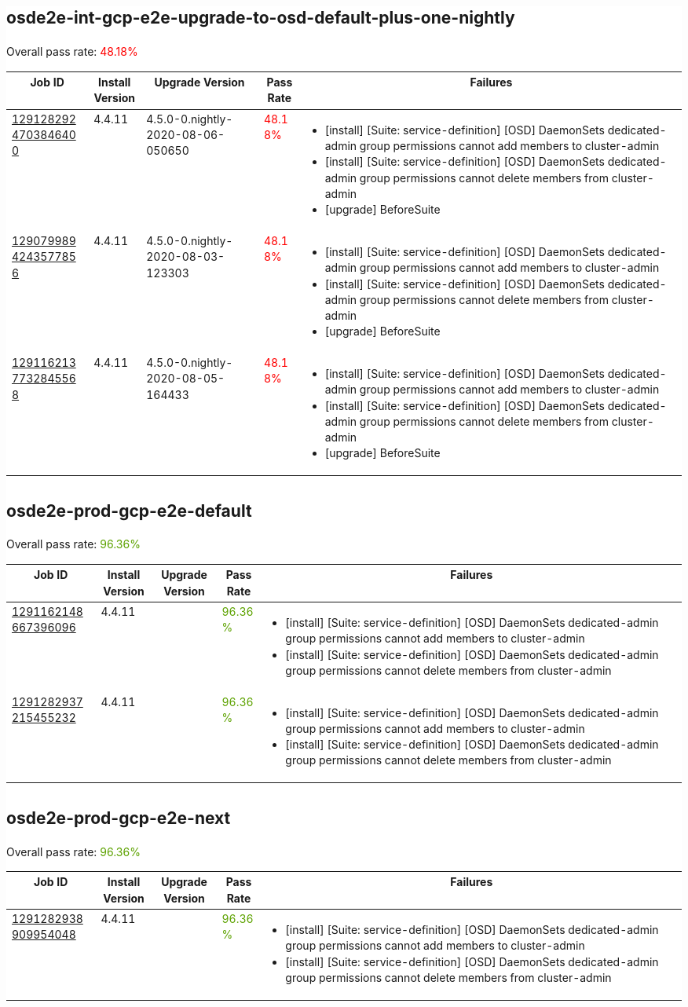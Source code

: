 

## osde2e-int-gcp-e2e-upgrade-to-osd-default-plus-one-nightly

Overall pass rate: <span style="color:#ff0000;">48.18%</span>

| Job ID | Install Version | Upgrade Version | Pass Rate | Failures |
|--------|-----------------|-----------------|-----------|----------|
[1291282924703846400](https://prow.ci.openshift.org/view/gs/origin-ci-test/logs/osde2e-int-gcp-e2e-upgrade-to-osd-default-plus-one-nightly/1291282924703846400) | 4.4.11 | 4.5.0-0.nightly-2020-08-06-050650 | <span style="color:#ff0000;">48.18%</span>|<ul><li>[install] [Suite: service-definition] [OSD] DaemonSets dedicated-admin group permissions cannot add members to cluster-admin</li><li>[install] [Suite: service-definition] [OSD] DaemonSets dedicated-admin group permissions cannot delete members from cluster-admin</li><li>[upgrade] BeforeSuite</li></ul>
[1290799894243577856](https://prow.ci.openshift.org/view/gs/origin-ci-test/logs/osde2e-int-gcp-e2e-upgrade-to-osd-default-plus-one-nightly/1290799894243577856) | 4.4.11 | 4.5.0-0.nightly-2020-08-03-123303 | <span style="color:#ff0000;">48.18%</span>|<ul><li>[install] [Suite: service-definition] [OSD] DaemonSets dedicated-admin group permissions cannot add members to cluster-admin</li><li>[install] [Suite: service-definition] [OSD] DaemonSets dedicated-admin group permissions cannot delete members from cluster-admin</li><li>[upgrade] BeforeSuite</li></ul>
[1291162137732845568](https://prow.ci.openshift.org/view/gs/origin-ci-test/logs/osde2e-int-gcp-e2e-upgrade-to-osd-default-plus-one-nightly/1291162137732845568) | 4.4.11 | 4.5.0-0.nightly-2020-08-05-164433 | <span style="color:#ff0000;">48.18%</span>|<ul><li>[install] [Suite: service-definition] [OSD] DaemonSets dedicated-admin group permissions cannot add members to cluster-admin</li><li>[install] [Suite: service-definition] [OSD] DaemonSets dedicated-admin group permissions cannot delete members from cluster-admin</li><li>[upgrade] BeforeSuite</li></ul>



## osde2e-prod-gcp-e2e-default

Overall pass rate: <span style="color:#5da200;">96.36%</span>

| Job ID | Install Version | Upgrade Version | Pass Rate | Failures |
|--------|-----------------|-----------------|-----------|----------|
[1291162148667396096](https://prow.ci.openshift.org/view/gs/origin-ci-test/logs/osde2e-prod-gcp-e2e-default/1291162148667396096) | 4.4.11 |  | <span style="color:#5da200;">96.36%</span>|<ul><li>[install] [Suite: service-definition] [OSD] DaemonSets dedicated-admin group permissions cannot add members to cluster-admin</li><li>[install] [Suite: service-definition] [OSD] DaemonSets dedicated-admin group permissions cannot delete members from cluster-admin</li></ul>
[1291282937215455232](https://prow.ci.openshift.org/view/gs/origin-ci-test/logs/osde2e-prod-gcp-e2e-default/1291282937215455232) | 4.4.11 |  | <span style="color:#5da200;">96.36%</span>|<ul><li>[install] [Suite: service-definition] [OSD] DaemonSets dedicated-admin group permissions cannot add members to cluster-admin</li><li>[install] [Suite: service-definition] [OSD] DaemonSets dedicated-admin group permissions cannot delete members from cluster-admin</li></ul>



## osde2e-prod-gcp-e2e-next

Overall pass rate: <span style="color:#5da200;">96.36%</span>

| Job ID | Install Version | Upgrade Version | Pass Rate | Failures |
|--------|-----------------|-----------------|-----------|----------|
[1291282938909954048](https://prow.ci.openshift.org/view/gs/origin-ci-test/logs/osde2e-prod-gcp-e2e-next/1291282938909954048) | 4.4.11 |  | <span style="color:#5da200;">96.36%</span>|<ul><li>[install] [Suite: service-definition] [OSD] DaemonSets dedicated-admin group permissions cannot add members to cluster-admin</li><li>[install] [Suite: service-definition] [OSD] DaemonSets dedicated-admin group permissions cannot delete members from cluster-admin</li></ul>

